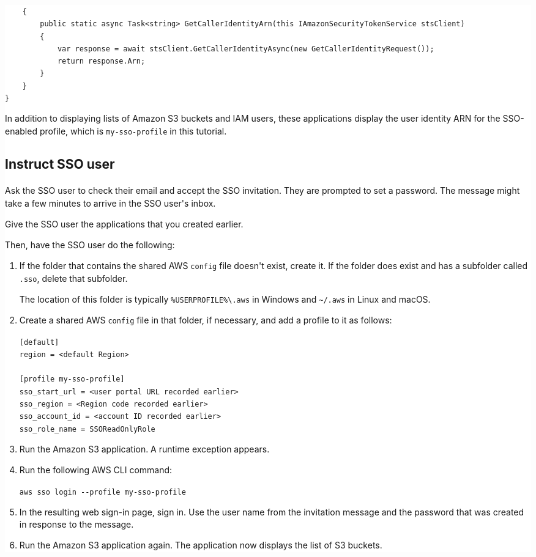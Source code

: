 ```
    {
        public static async Task<string> GetCallerIdentityArn(this IAmazonSecurityTokenService stsClient)
        {
            var response = await stsClient.GetCallerIdentityAsync(new GetCallerIdentityRequest());
            return response.Arn;
        }
    }
}
```

In addition to displaying lists of Amazon S3 buckets and IAM users, these applications display the user identity ARN for the SSO\-enabled profile, which is `my-sso-profile` in this tutorial\.

## Instruct SSO user<a name="sso-tutorial-cli-and-app-user"></a>

Ask the SSO user to check their email and accept the SSO invitation\. They are prompted to set a password\. The message might take a few minutes to arrive in the SSO user's inbox\.

Give the SSO user the applications that you created earlier\.

Then, have the SSO user do the following:

1. If the folder that contains the shared AWS `config` file doesn't exist, create it\. If the folder does exist and has a subfolder called `.sso`, delete that subfolder\.

   The location of this folder is typically `%USERPROFILE%\.aws` in Windows and `~/.aws` in Linux and macOS\.

1. Create a shared AWS `config` file in that folder, if necessary, and add a profile to it as follows:

   ```
   [default]
   region = <default Region>
   
   [profile my-sso-profile]
   sso_start_url = <user portal URL recorded earlier>
   sso_region = <Region code recorded earlier>
   sso_account_id = <account ID recorded earlier>
   sso_role_name = SSOReadOnlyRole
   ```

1. Run the Amazon S3 application\. A runtime exception appears\.

1. Run the following AWS CLI command:

   ```
   aws sso login --profile my-sso-profile
   ```

1. In the resulting web sign\-in page, sign in\. Use the user name from the invitation message and the password that was created in response to the message\.

1. Run the Amazon S3 application again\. The application now displays the list of S3 buckets\.
